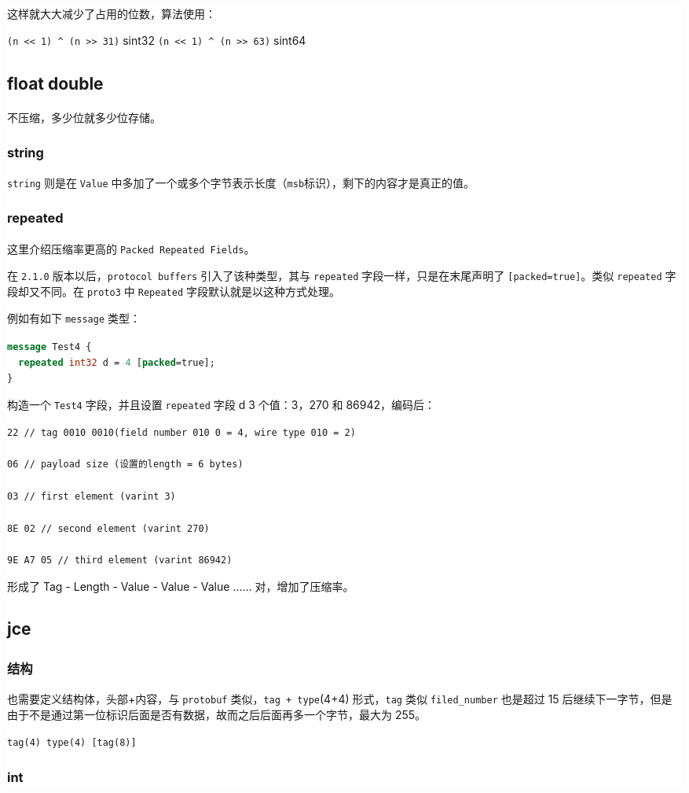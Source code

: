 这样就大大减少了占用的位数，算法使用：

`(n << 1) ^ (n >> 31)` sint32
`(n << 1) ^ (n >> 63)` sint64

## float double

不压缩，多少位就多少位存储。

### string

`string` 则是在 `Value` 中多加了一个或多个字节表示长度（`msb`标识），剩下的内容才是真正的值。

### repeated

这里介绍压缩率更高的 `Packed Repeated Fields`。

在 `2.1.0` 版本以后，`protocol buffers` 引入了该种类型，其与 `repeated` 字段一样，只是在末尾声明了 `[packed=true]`。类似 `repeated` 字段却又不同。在 `proto3` 中 `Repeated` 字段默认就是以这种方式处理。

例如有如下 `message` 类型：

```proto
message Test4 {  
  repeated int32 d = 4 [packed=true];
}
```

构造一个 `Test4` 字段，并且设置 `repeated` 字段 d 3 个值：3，270 和 86942，编码后：

```
22 // tag 0010 0010(field number 010 0 = 4, wire type 010 = 2)

06 // payload size (设置的length = 6 bytes)

03 // first element (varint 3)

8E 02 // second element (varint 270)

9E A7 05 // third element (varint 86942)  
```

形成了 Tag - Length - Value - Value - Value …… 对，增加了压缩率。

## jce

### 结构

也需要定义结构体，头部+内容，与 `protobuf` 类似，`tag + type`(4+4) 形式，`tag` 类似 `filed_number` 也是超过 15 后继续下一字节，但是由于不是通过第一位标识后面是否有数据，故而之后后面再多一个字节，最大为 255。

```
tag(4) type(4) [tag(8)]
```

### int
